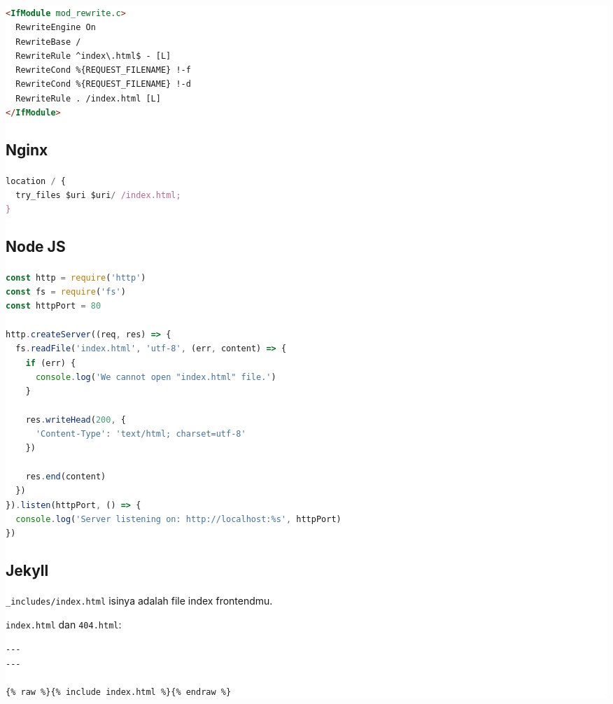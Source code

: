 ```html
<IfModule mod_rewrite.c>
  RewriteEngine On
  RewriteBase /
  RewriteRule ^index\.html$ - [L]
  RewriteCond %{REQUEST_FILENAME} !-f
  RewriteCond %{REQUEST_FILENAME} !-d
  RewriteRule . /index.html [L]
</IfModule>
```

## Nginx

```javascript
location / {
  try_files $uri $uri/ /index.html;
}
```

## Node JS

```javascript
const http = require('http')
const fs = require('fs')
const httpPort = 80

http.createServer((req, res) => {
  fs.readFile('index.html', 'utf-8', (err, content) => {
    if (err) {
      console.log('We cannot open "index.html" file.')
    }

    res.writeHead(200, {
      'Content-Type': 'text/html; charset=utf-8'
    })

    res.end(content)
  })
}).listen(httpPort, () => {
  console.log('Server listening on: http://localhost:%s', httpPort)
})
```

## Jekyll

`_includes/index.html` isinya adalah file index frontendmu.

`index.html` dan `404.html`:

```liquid
---
---

{% raw %}{% include index.html %}{% endraw %}
```